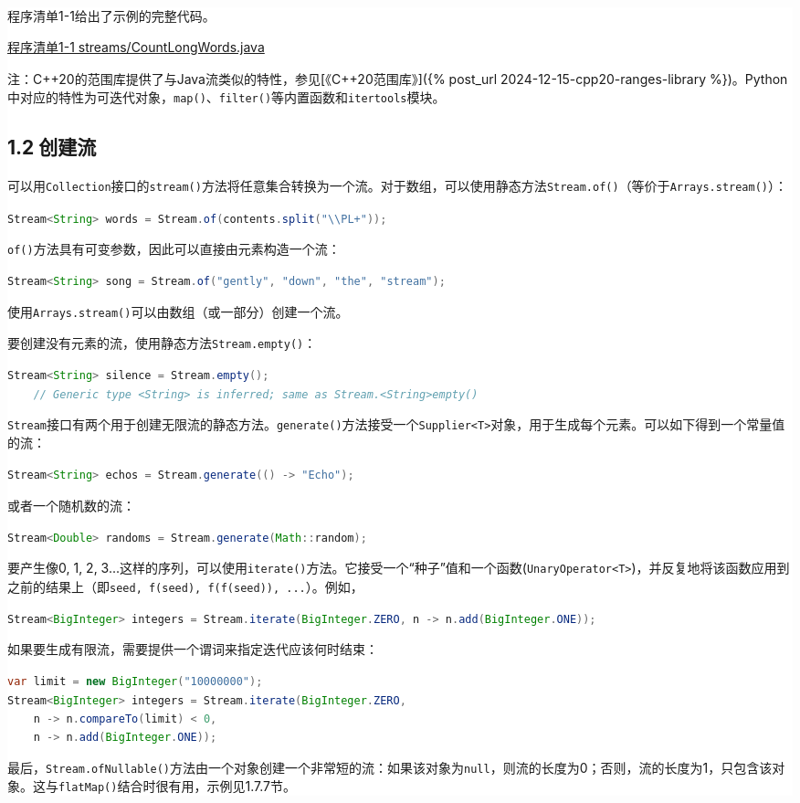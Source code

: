 程序清单1-1给出了示例的完整代码。

[程序清单1-1 streams/CountLongWords.java](https://github.com/ZZy979/Core-Java-code/blob/main/v2ch01/streams/CountLongWords.java)

注：C++20的范围库提供了与Java流类似的特性，参见[《C++20范围库》]({% post_url 2024-12-15-cpp20-ranges-library %})。Python中对应的特性为可迭代对象，`map()`、`filter()`等内置函数和`itertools`模块。

## 1.2 创建流
可以用`Collection`接口的`stream()`方法将任意集合转换为一个流。对于数组，可以使用静态方法`Stream.of()`（等价于`Arrays.stream()`）：

```java
Stream<String> words = Stream.of(contents.split("\\PL+"));
```

`of()`方法具有可变参数，因此可以直接由元素构造一个流：

```java
Stream<String> song = Stream.of("gently", "down", "the", "stream");
```

使用`Arrays.stream()`可以由数组（或一部分）创建一个流。

要创建没有元素的流，使用静态方法`Stream.empty()`：

```java
Stream<String> silence = Stream.empty();
    // Generic type <String> is inferred; same as Stream.<String>empty()
```

`Stream`接口有两个用于创建无限流的静态方法。`generate()`方法接受一个`Supplier<T>`对象，用于生成每个元素。可以如下得到一个常量值的流：

```java
Stream<String> echos = Stream.generate(() -> "Echo");
```

或者一个随机数的流：

```java
Stream<Double> randoms = Stream.generate(Math::random);
```

要产生像0, 1, 2, 3...这样的序列，可以使用`iterate()`方法。它接受一个“种子”值和一个函数(`UnaryOperator<T>`)，并反复地将该函数应用到之前的结果上（即`seed, f(seed), f(f(seed)), ...`）。例如，

```java
Stream<BigInteger> integers = Stream.iterate(BigInteger.ZERO, n -> n.add(BigInteger.ONE));
```

如果要生成有限流，需要提供一个谓词来指定迭代应该何时结束：

```java
var limit = new BigInteger("10000000");
Stream<BigInteger> integers = Stream.iterate(BigInteger.ZERO,
    n -> n.compareTo(limit) < 0,
    n -> n.add(BigInteger.ONE));
```

最后，`Stream.ofNullable()`方法由一个对象创建一个非常短的流：如果该对象为`null`，则流的长度为0；否则，流的长度为1，只包含该对象。这与`flatMap()`结合时很有用，示例见1.7.7节。
